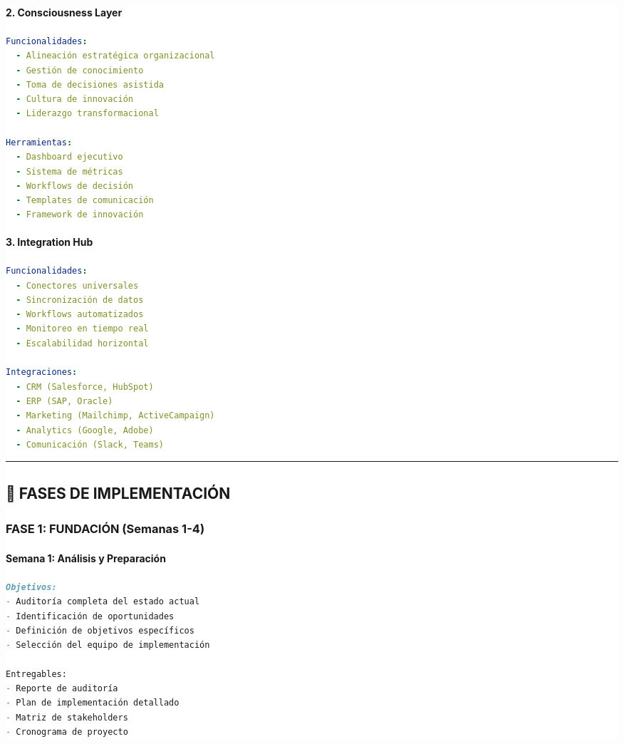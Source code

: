 #### **2. Consciousness Layer**
```yaml
Funcionalidades:
  - Alineación estratégica organizacional
  - Gestión de conocimiento
  - Toma de decisiones asistida
  - Cultura de innovación
  - Liderazgo transformacional

Herramientas:
  - Dashboard ejecutivo
  - Sistema de métricas
  - Workflows de decisión
  - Templates de comunicación
  - Framework de innovación
```

#### **3. Integration Hub**
```yaml
Funcionalidades:
  - Conectores universales
  - Sincronización de datos
  - Workflows automatizados
  - Monitoreo en tiempo real
  - Escalabilidad horizontal

Integraciones:
  - CRM (Salesforce, HubSpot)
  - ERP (SAP, Oracle)
  - Marketing (Mailchimp, ActiveCampaign)
  - Analytics (Google, Adobe)
  - Comunicación (Slack, Teams)
```

---

## 🚀 **FASES DE IMPLEMENTACIÓN**

### **FASE 1: FUNDACIÓN (Semanas 1-4)**

#### **Semana 1: Análisis y Preparación**
```markdown
Objetivos:
- Auditoría completa del estado actual
- Identificación de oportunidades
- Definición de objetivos específicos
- Selección del equipo de implementación

Entregables:
- Reporte de auditoría
- Plan de implementación detallado
- Matriz de stakeholders
- Cronograma de proyecto
```

